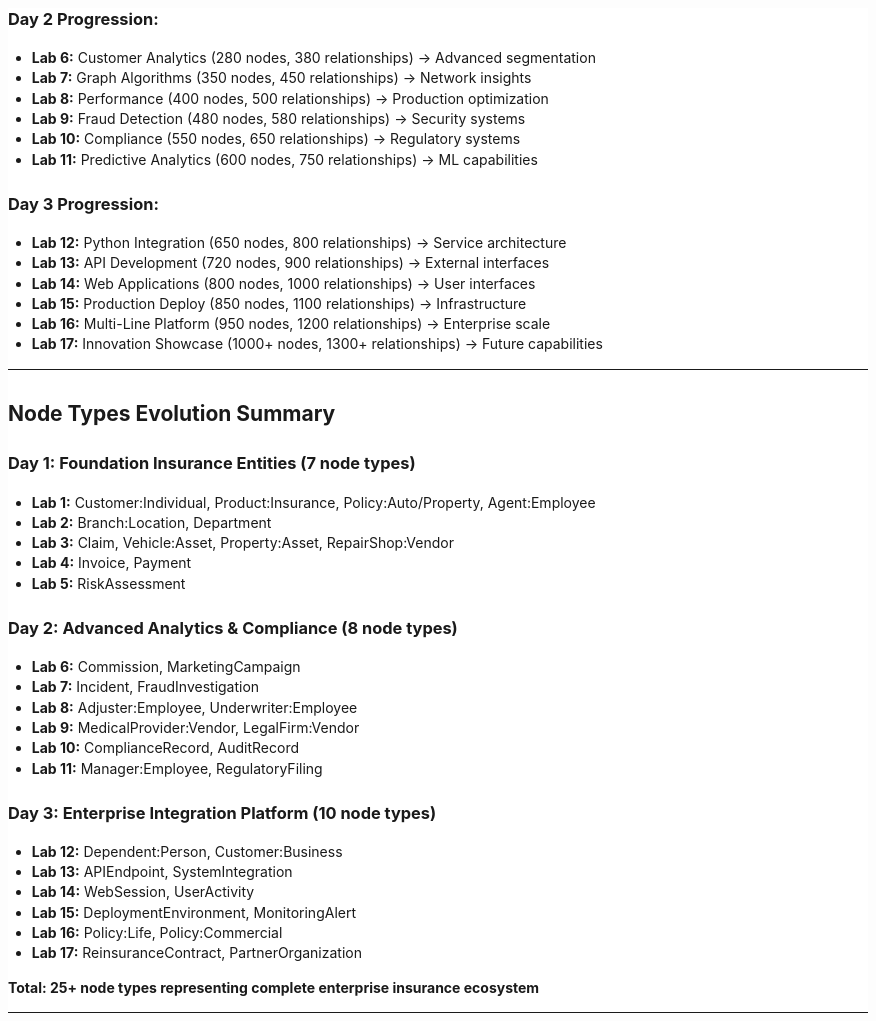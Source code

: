 ### **Day 2 Progression:**
- **Lab 6:** Customer Analytics (280 nodes, 380 relationships) → Advanced segmentation
- **Lab 7:** Graph Algorithms (350 nodes, 450 relationships) → Network insights
- **Lab 8:** Performance (400 nodes, 500 relationships) → Production optimization
- **Lab 9:** Fraud Detection (480 nodes, 580 relationships) → Security systems
- **Lab 10:** Compliance (550 nodes, 650 relationships) → Regulatory systems
- **Lab 11:** Predictive Analytics (600 nodes, 750 relationships) → ML capabilities

### **Day 3 Progression:**
- **Lab 12:** Python Integration (650 nodes, 800 relationships) → Service architecture
- **Lab 13:** API Development (720 nodes, 900 relationships) → External interfaces
- **Lab 14:** Web Applications (800 nodes, 1000 relationships) → User interfaces
- **Lab 15:** Production Deploy (850 nodes, 1100 relationships) → Infrastructure
- **Lab 16:** Multi-Line Platform (950 nodes, 1200 relationships) → Enterprise scale
- **Lab 17:** Innovation Showcase (1000+ nodes, 1300+ relationships) → Future capabilities

---

## Node Types Evolution Summary

### **Day 1:** Foundation Insurance Entities (7 node types)
- **Lab 1:** Customer:Individual, Product:Insurance, Policy:Auto/Property, Agent:Employee
- **Lab 2:** Branch:Location, Department  
- **Lab 3:** Claim, Vehicle:Asset, Property:Asset, RepairShop:Vendor
- **Lab 4:** Invoice, Payment
- **Lab 5:** RiskAssessment

### **Day 2:** Advanced Analytics & Compliance (8 node types)
- **Lab 6:** Commission, MarketingCampaign
- **Lab 7:** Incident, FraudInvestigation
- **Lab 8:** Adjuster:Employee, Underwriter:Employee
- **Lab 9:** MedicalProvider:Vendor, LegalFirm:Vendor
- **Lab 10:** ComplianceRecord, AuditRecord
- **Lab 11:** Manager:Employee, RegulatoryFiling

### **Day 3:** Enterprise Integration Platform (10 node types)
- **Lab 12:** Dependent:Person, Customer:Business
- **Lab 13:** APIEndpoint, SystemIntegration
- **Lab 14:** WebSession, UserActivity
- **Lab 15:** DeploymentEnvironment, MonitoringAlert
- **Lab 16:** Policy:Life, Policy:Commercial
- **Lab 17:** ReinsuranceContract, PartnerOrganization

**Total: 25+ node types representing complete enterprise insurance ecosystem**

---